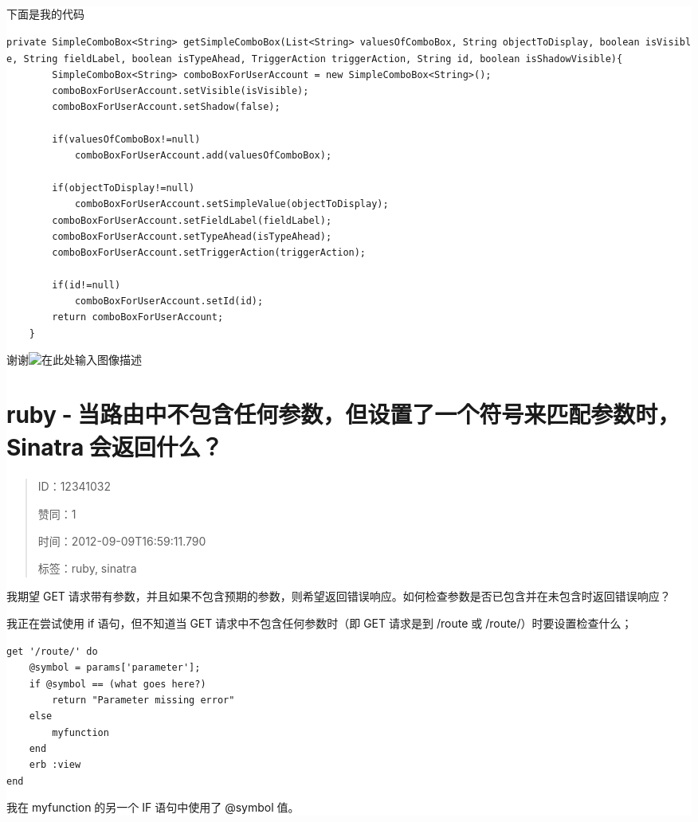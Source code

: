 下面是我的代码

```
private SimpleComboBox<String> getSimpleComboBox(List<String> valuesOfComboBox, String objectToDisplay, boolean isVisible, String fieldLabel, boolean isTypeAhead, TriggerAction triggerAction, String id, boolean isShadowVisible){
        SimpleComboBox<String> comboBoxForUserAccount = new SimpleComboBox<String>();
        comboBoxForUserAccount.setVisible(isVisible);
        comboBoxForUserAccount.setShadow(false);

        if(valuesOfComboBox!=null)
            comboBoxForUserAccount.add(valuesOfComboBox);

        if(objectToDisplay!=null)
            comboBoxForUserAccount.setSimpleValue(objectToDisplay);
        comboBoxForUserAccount.setFieldLabel(fieldLabel);
        comboBoxForUserAccount.setTypeAhead(isTypeAhead);
        comboBoxForUserAccount.setTriggerAction(triggerAction);

        if(id!=null)
            comboBoxForUserAccount.setId(id);
        return comboBoxForUserAccount;
    } 
```

谢谢![在此处输入图像描述](../Images/3d45572cd8a66ab59e6e8aa8400de0b9.png)

# ruby - 当路由中不包含任何参数，但设置了一个符号来匹配参数时，Sinatra 会返回什么？

> ID：12341032
> 
> 赞同：1
> 
> 时间：2012-09-09T16:59:11.790
> 
> 标签：ruby, sinatra

我期望 GET 请求带有参数，并且如果不包含预期的参数，则希望返回错误响应。如何检查参数是否已包含并在未包含时返回错误响应？

我正在尝试使用 if 语句，但不知道当 GET 请求中不包含任何参数时（即 GET 请求是到 /route 或 /route/）时要设置检查什么；

```
get '/route/' do
    @symbol = params['parameter'];
    if @symbol == (what goes here?)
        return "Parameter missing error"
    else
        myfunction
    end
    erb :view
end 
```

我在 myfunction 的另一个 IF 语句中使用了 @symbol 值。


  [1]: http://stackoverflow.com/a/11364856/253008 